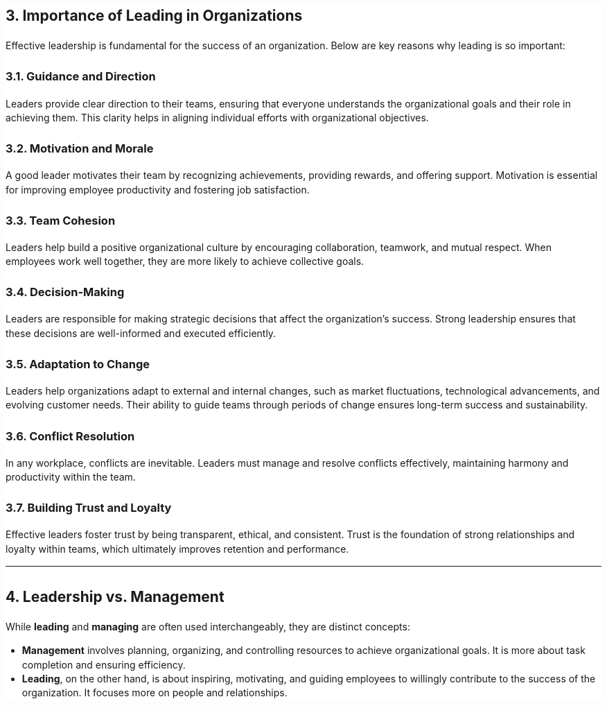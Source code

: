 
## 3. Importance of Leading in Organizations

Effective leadership is fundamental for the success of an organization. Below are key reasons why leading is so important:

### 3.1. **Guidance and Direction**

Leaders provide clear direction to their teams, ensuring that everyone understands the organizational goals and their role in achieving them. This clarity helps in aligning individual efforts with organizational objectives.

### 3.2. **Motivation and Morale**

A good leader motivates their team by recognizing achievements, providing rewards, and offering support. Motivation is essential for improving employee productivity and fostering job satisfaction.

### 3.3. **Team Cohesion**

Leaders help build a positive organizational culture by encouraging collaboration, teamwork, and mutual respect. When employees work well together, they are more likely to achieve collective goals.

### 3.4. **Decision-Making**

Leaders are responsible for making strategic decisions that affect the organization’s success. Strong leadership ensures that these decisions are well-informed and executed efficiently.

### 3.5. **Adaptation to Change**

Leaders help organizations adapt to external and internal changes, such as market fluctuations, technological advancements, and evolving customer needs. Their ability to guide teams through periods of change ensures long-term success and sustainability.

### 3.6. **Conflict Resolution**

In any workplace, conflicts are inevitable. Leaders must manage and resolve conflicts effectively, maintaining harmony and productivity within the team.

### 3.7. **Building Trust and Loyalty**

Effective leaders foster trust by being transparent, ethical, and consistent. Trust is the foundation of strong relationships and loyalty within teams, which ultimately improves retention and performance.

---

## 4. Leadership vs. Management

While **leading** and **managing** are often used interchangeably, they are distinct concepts:

- **Management** involves planning, organizing, and controlling resources to achieve organizational goals. It is more about task completion and ensuring efficiency.
- **Leading**, on the other hand, is about inspiring, motivating, and guiding employees to willingly contribute to the success of the organization. It focuses more on people and relationships.
